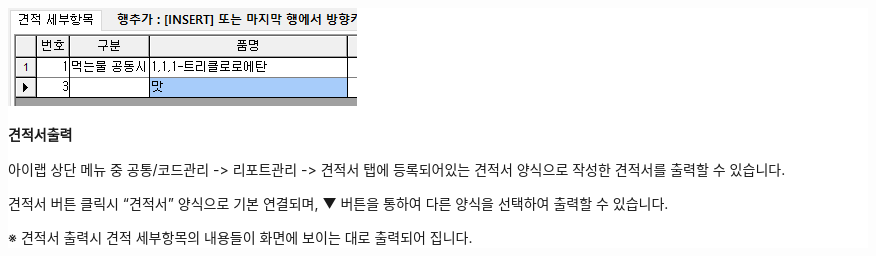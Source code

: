 
![](/assets/006재무영업관리/077행삭제_확인.png)

**견적서출력**

아이랩 상단 메뉴 중 공통/코드관리 -&gt; 리포트관리 -&gt; 견적서 탭에 등록되어있는 견적서 양식으로 작성한 견적서를 출력할 수 있습니다.

견적서 버튼 클릭시 “견적서” 양식으로 기본 연결되며, ▼ 버튼을 통하여 다른 양식을 선택하여 출력할 수 있습니다.

※ 견적서 출력시 견적 세부항목의 내용들이 화면에 보이는 대로 출력되어 집니다.



